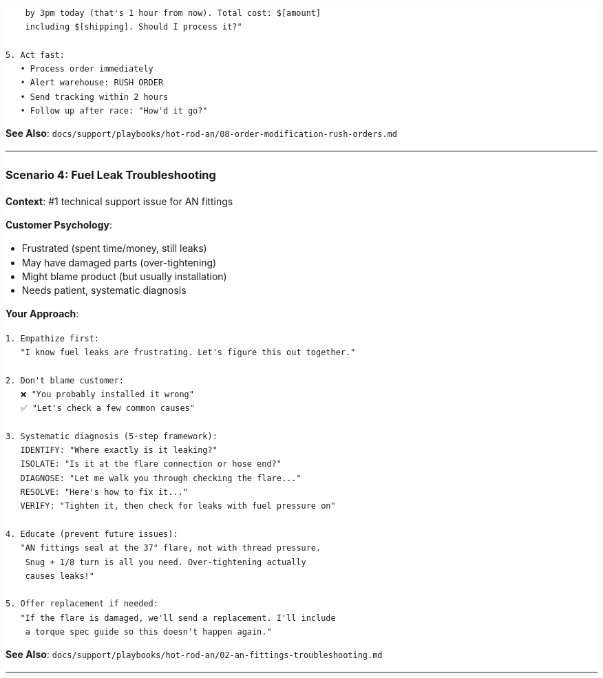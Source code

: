 ```
    by 3pm today (that's 1 hour from now). Total cost: $[amount]
    including $[shipping]. Should I process it?"

5. Act fast:
   • Process order immediately
   • Alert warehouse: RUSH ORDER
   • Send tracking within 2 hours
   • Follow up after race: "How'd it go?"
```

**See Also**: `docs/support/playbooks/hot-rod-an/08-order-modification-rush-orders.md`

---

### Scenario 4: Fuel Leak Troubleshooting

**Context**: #1 technical support issue for AN fittings

**Customer Psychology**:
- Frustrated (spent time/money, still leaks)
- May have damaged parts (over-tightening)
- Might blame product (but usually installation)
- Needs patient, systematic diagnosis

**Your Approach**:
```
1. Empathize first:
   "I know fuel leaks are frustrating. Let's figure this out together."

2. Don't blame customer:
   ❌ "You probably installed it wrong"
   ✅ "Let's check a few common causes"

3. Systematic diagnosis (5-step framework):
   IDENTIFY: "Where exactly is it leaking?"
   ISOLATE: "Is it at the flare connection or hose end?"
   DIAGNOSE: "Let me walk you through checking the flare..."
   RESOLVE: "Here's how to fix it..."
   VERIFY: "Tighten it, then check for leaks with fuel pressure on"

4. Educate (prevent future issues):
   "AN fittings seal at the 37° flare, not with thread pressure.
    Snug + 1/8 turn is all you need. Over-tightening actually
    causes leaks!"

5. Offer replacement if needed:
   "If the flare is damaged, we'll send a replacement. I'll include
    a torque spec guide so this doesn't happen again."
```

**See Also**: `docs/support/playbooks/hot-rod-an/02-an-fittings-troubleshooting.md`

---

